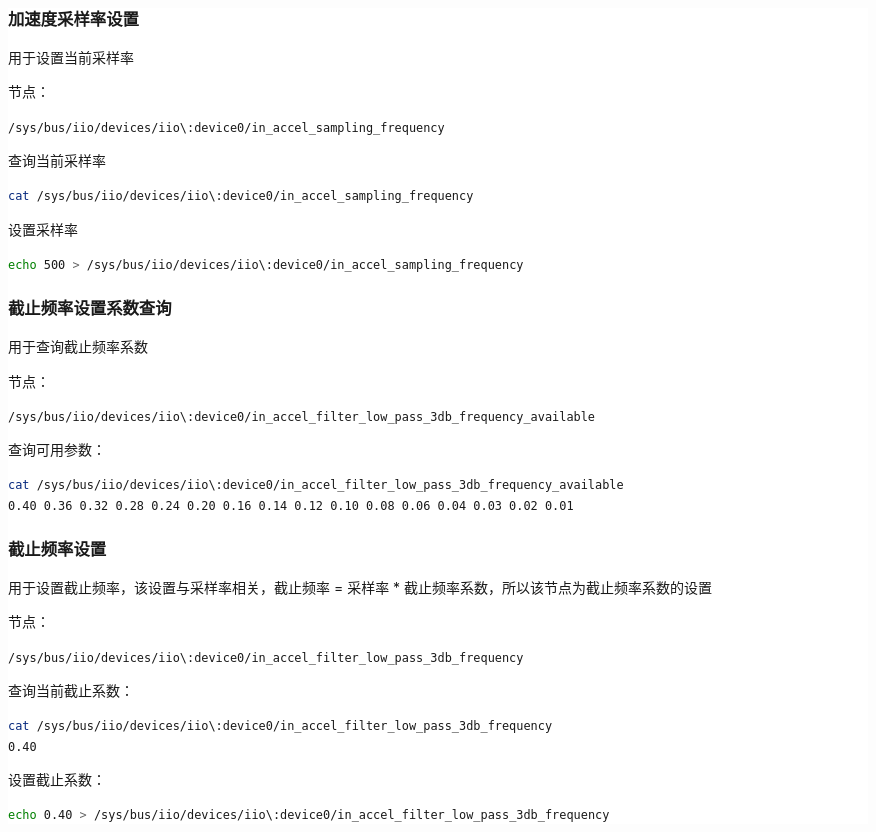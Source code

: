 ### 加速度采样率设置

用于设置当前采样率

节点：

```sh
/sys/bus/iio/devices/iio\:device0/in_accel_sampling_frequency
```

查询当前采样率

```sh
cat /sys/bus/iio/devices/iio\:device0/in_accel_sampling_frequency
```

设置采样率

```sh
echo 500 > /sys/bus/iio/devices/iio\:device0/in_accel_sampling_frequency
```

### 截止频率设置系数查询

用于查询截止频率系数

节点：

```sh
/sys/bus/iio/devices/iio\:device0/in_accel_filter_low_pass_3db_frequency_available
```

查询可用参数：

```sh
cat /sys/bus/iio/devices/iio\:device0/in_accel_filter_low_pass_3db_frequency_available
0.40 0.36 0.32 0.28 0.24 0.20 0.16 0.14 0.12 0.10 0.08 0.06 0.04 0.03 0.02 0.01
```

### 截止频率设置

用于设置截止频率，该设置与采样率相关，截止频率 = 采样率 * 截止频率系数，所以该节点为截止频率系数的设置

节点：

```说
/sys/bus/iio/devices/iio\:device0/in_accel_filter_low_pass_3db_frequency
```

查询当前截止系数：

```sh
cat /sys/bus/iio/devices/iio\:device0/in_accel_filter_low_pass_3db_frequency
0.40
```

设置截止系数：

```sh
echo 0.40 > /sys/bus/iio/devices/iio\:device0/in_accel_filter_low_pass_3db_frequency
```
